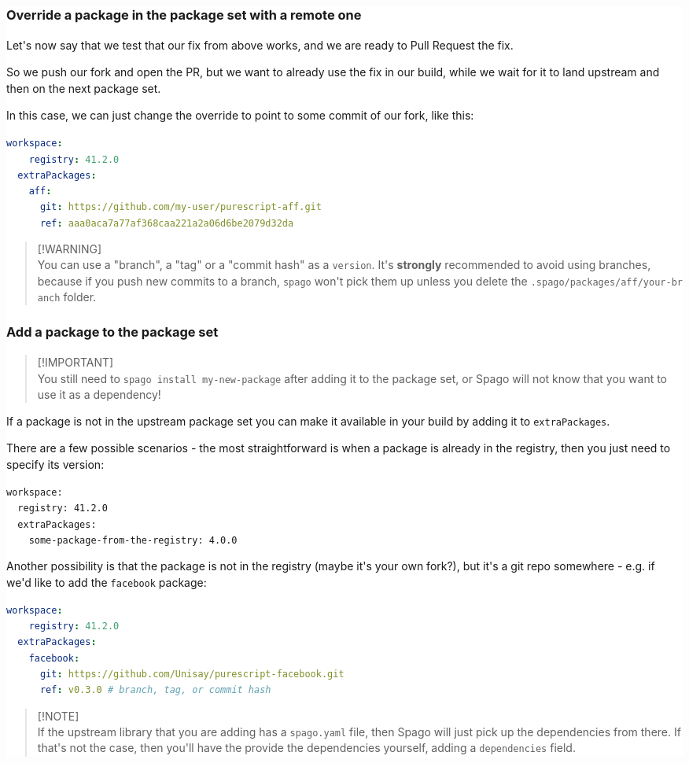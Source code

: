 ### Override a package in the package set with a remote one

Let's now say that we test that our fix from above works, and we are ready to Pull Request the fix.

So we push our fork and open the PR, but we want to already use the fix in our build, while we wait for it to land upstream and then on the next package set.

In this case, we can just change the override to point to some commit of our fork, like this:

```yaml
workspace:
    registry: 41.2.0
  extraPackages:
    aff:
      git: https://github.com/my-user/purescript-aff.git
      ref: aaa0aca7a77af368caa221a2a06d6be2079d32da
```

> [!WARNING]\
> You can use a "branch", a "tag" or a "commit hash" as a `version`.
> It's **strongly** recommended to avoid using branches, because if you push new commits to a branch, `spago` won't pick them up unless you delete the `.spago/packages/aff/your-branch` folder.

### Add a package to the package set

> [!IMPORTANT]\
> You still need to `spago install my-new-package` after adding it to the package set, or Spago will not know that you want to use it as a dependency!

If a package is not in the upstream package set you can make it available in your build by adding it to `extraPackages`.

There are a few possible scenarios - the most straightforward is when a package is already in the registry, then you just need to specify its version:

```
workspace:
  registry: 41.2.0
  extraPackages:
    some-package-from-the-registry: 4.0.0
```

Another possibility is that the package is not in the registry (maybe it's your own fork?), but it's a git repo somewhere - e.g. if we'd like to add the `facebook` package:

```yaml
workspace:
    registry: 41.2.0
  extraPackages:
    facebook:
      git: https://github.com/Unisay/purescript-facebook.git
      ref: v0.3.0 # branch, tag, or commit hash
```

> [!NOTE]\
> If the upstream library that you are adding has a `spago.yaml` file, then Spago will just pick up the dependencies from there.
> If that's not the case, then you'll have the provide the dependencies yourself, adding a `dependencies` field.


[jq]: https://jqlang.github.io/jq/
[acme]: https://hackage.haskell.org/package/acme-everything
[pulp]: https://github.com/purescript-contrib/pulp
[stack]: https://github.com/commercialhaskell/stack
[bazel]: https://bazel.build/
[cargo]: https://github.com/rust-lang/cargo
[purerl]: https://github.com/purerl/purescript
[pursuit]: https://pursuit.purescript.org/
[registry]: https://github.com/purescript/registry
[spago-npm]: https://www.npmjs.com/package/spago
[new-issue]: https://github.com/purescript/spago/issues/new
[purescript]: https://github.com/purescript/purescript
[psc-package]: https://github.com/purescript/psc-package
[luu-monorepo]: https://danluu.com/monorepo/
[contributing]: CONTRIBUTING.md
[spago-legacy]: https://github.com/purescript/spago-legacy
[monorepo-tools]: https://monorepo.tools/
[install-esbuild]: https://esbuild.github.io/getting-started/#install-esbuild
[bazel-workspace]: https://bazel.build/concepts/build-ref
[purescript-overlay]: https://github.com/thomashoneyman/purescript-overlay
[sample-package-set]: https://github.com/purescript/registry/blob/main/package-sets/41.2.0.json
[watchexec]: https://github.com/watchexec/watchexec#quick-start
[purescript-langugage-server]: https://github.com/nwolverson/purescript-language-server
[ide-purescript]: https://marketplace.visualstudio.com/items?itemName=nwolverson.ide-purescript
[registry-dev-auth]: https://github.com/purescript/registry-dev/blob/master/SPEC.md#52-authentication